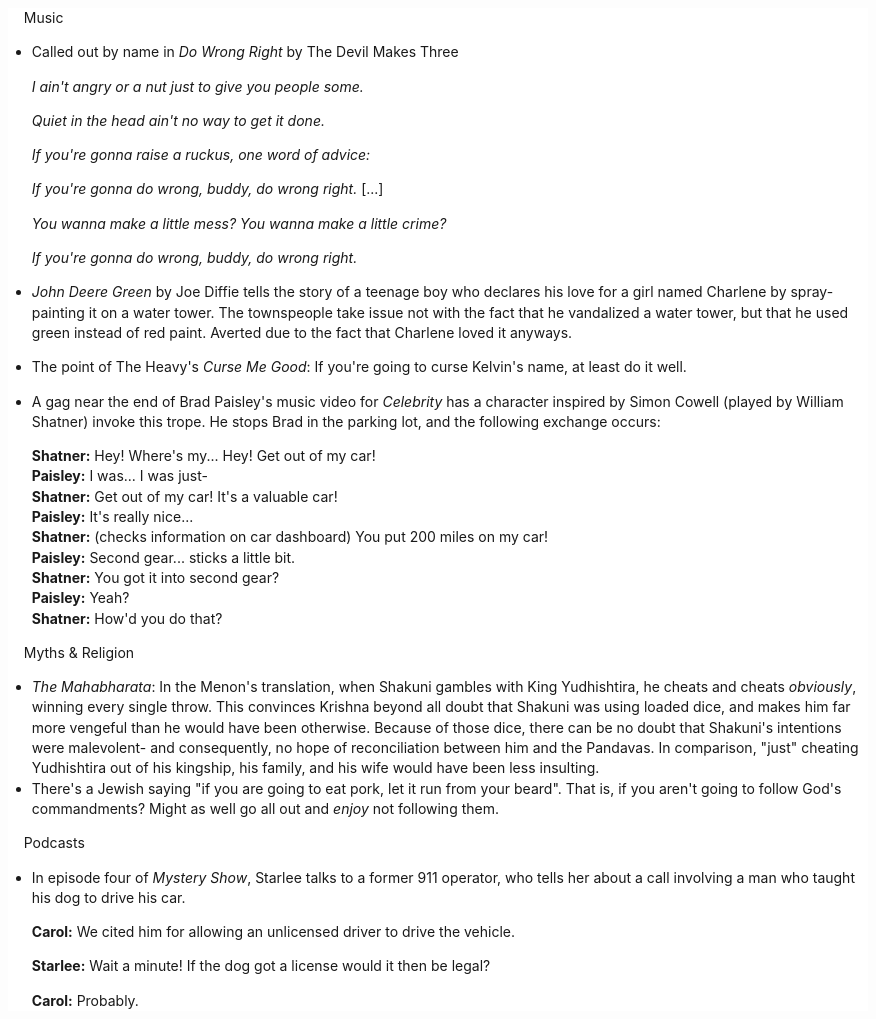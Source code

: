     Music 

-   Called out by name in _Do Wrong Right_ by The Devil Makes Three
    
    _I ain't angry or a nut just to give you people some._
    
    _Quiet in the head ain't no way to get it done._
    
    _If you're gonna raise a ruckus, one word of advice:_
    
    _If you're gonna do wrong, buddy, do wrong right._ \[...\]
    
    _You wanna make a little mess? You wanna make a little crime?_
    
    _If you're gonna do wrong, buddy, do wrong right._
    
-   _John Deere Green_ by Joe Diffie tells the story of a teenage boy who declares his love for a girl named Charlene by spray-painting it on a water tower. The townspeople take issue not with the fact that he vandalized a water tower, but that he used green instead of red paint. Averted due to the fact that Charlene loved it anyways.
-   The point of The Heavy's _Curse Me Good_: If you're going to curse Kelvin's name, at least do it well.
-   A gag near the end of Brad Paisley's music video for _Celebrity_ has a character inspired by Simon Cowell (played by William Shatner) invoke this trope. He stops Brad in the parking lot, and the following exchange occurs:
    
    **Shatner:** Hey! Where's my... Hey! Get out of my car!  
    **Paisley:** I was... I was just-  
    **Shatner:** Get out of my car! It's a valuable car!  
    **Paisley:** It's really nice...  
    **Shatner:** (checks information on car dashboard) You put 200 miles on my car!  
    **Paisley:** Second gear... sticks a little bit.  
    **Shatner:** You got it into second gear?  
    **Paisley:** Yeah?  
    **Shatner:** How'd you do that?
    

    Myths & Religion 

-   _The Mahabharata_: In the Menon's translation, when Shakuni gambles with King Yudhishtira, he cheats and cheats _obviously_, winning every single throw. This convinces Krishna beyond all doubt that Shakuni was using loaded dice, and makes him far more vengeful than he would have been otherwise. Because of those dice, there can be no doubt that Shakuni's intentions were malevolent- and consequently, no hope of reconciliation between him and the Pandavas. In comparison, "just" cheating Yudhishtira out of his kingship, his family, and his wife would have been less insulting.
-   There's a Jewish saying "if you are going to eat pork, let it run from your beard". That is, if you aren't going to follow God's commandments? Might as well go all out and _enjoy_ not following them.

    Podcasts 

-   In episode four of _Mystery Show_, Starlee talks to a former 911 operator, who tells her about a call involving a man who taught his dog to drive his car.
    
    **Carol:** We cited him for allowing an unlicensed driver to drive the vehicle.
    
    **Starlee:** Wait a minute! If the dog got a license would it then be legal?
    
    **Carol:** Probably.
    